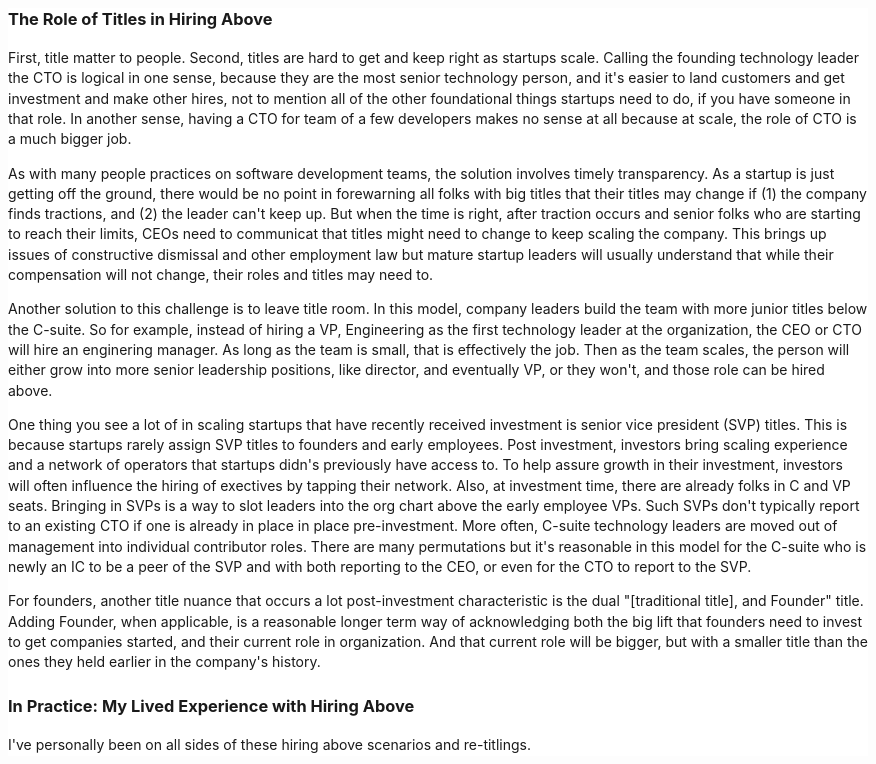 ### The Role of Titles in Hiring Above
First, title matter to people. Second, titles are hard to get and keep right as startups scale. Calling the founding technology leader the CTO is logical in one sense, because they are the most senior technology person, and it's easier to land customers and get investment and make other hires, not to mention all of the other foundational things startups need to do, if you have someone in that role. In another sense, having a CTO for team of a few developers makes no sense at all because at scale, the role of CTO is a much bigger job.

As with many people practices on software development teams, the solution involves timely transparency. As a startup is just getting off the ground, there would be no point in forewarning all folks with big titles that their titles may change if (1) the company finds tractions, and (2) the leader can't keep up. But when the time is right, after traction occurs and senior folks who are starting to reach their limits, CEOs need to communicat that titles might need to change to keep scaling the company. This brings up issues of constructive dismissal and other employment law but mature startup leaders will usually understand that while their compensation will not change, their roles and titles may need to.

Another solution to this challenge is to leave title room. In this model, company leaders build the team with more junior titles below the C-suite. So for example, instead of hiring a VP, Engineering as the first technology leader at the organization, the CEO or CTO will hire an enginering manager. As long as the team is small, that is effectively the job. Then as the team scales, the person will either grow into more senior leadership positions, like director, and eventually VP, or they won't, and those role can be hired above.

One thing you see a lot of in scaling startups that have recently received investment is senior vice president (SVP) titles. This is because startups rarely assign SVP titles to founders and early employees. Post investment, investors bring scaling experience and a network of operators that startups didn's previously have access to. To help assure growth in their investment, investors will often influence the hiring of exectives by tapping their network. Also, at investment time, there are already folks in C and VP seats. Bringing in SVPs is a way to slot leaders into the org chart above the early employee VPs. Such SVPs don't typically report to an existing CTO if one is already in place in place pre-investment. More often, C-suite technology leaders are moved out of management into individual contributor roles. There are many permutations but it's reasonable in this model for the C-suite who is newly an IC to be a peer of the SVP and with both reporting to the CEO, or even for the CTO to report to the SVP.

For founders, another title nuance that occurs a lot  post-investment characteristic is the dual "\[traditional title\], and Founder" title. Adding Founder, when applicable, is a reasonable longer term way of acknowledging both the big lift that founders need to invest to get companies started, and their current role in organization. And that current role will be bigger, but with a smaller title than the ones they held earlier in the company's history.

### In Practice: My Lived Experience with Hiring Above

I've personally been on all sides of these hiring above scenarios and re-titlings.
